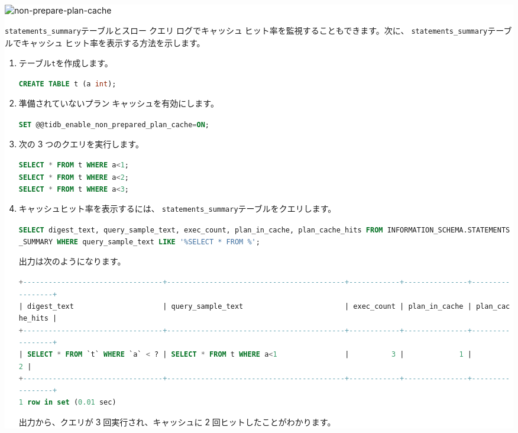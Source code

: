 ![non-prepare-plan-cache](https://docs-download.pingcap.com/media/images/docs/tidb-non-prepared-plan-cache-metrics.png)

`statements_summary`テーブルとスロー クエリ ログでキャッシュ ヒット率を監視することもできます。次に、 `statements_summary`テーブルでキャッシュ ヒット率を表示する方法を示します。

1.  テーブル`t`を作成します。

    ```sql
    CREATE TABLE t (a int);
    ```

2.  準備されていないプラン キャッシュを有効にします。

    ```sql
    SET @@tidb_enable_non_prepared_plan_cache=ON;
    ```

3.  次の 3 つのクエリを実行します。

    ```sql
    SELECT * FROM t WHERE a<1;
    SELECT * FROM t WHERE a<2;
    SELECT * FROM t WHERE a<3;
    ```

4.  キャッシュヒット率を表示するには、 `statements_summary`テーブルをクエリします。

    ```sql
    SELECT digest_text, query_sample_text, exec_count, plan_in_cache, plan_cache_hits FROM INFORMATION_SCHEMA.STATEMENTS_SUMMARY WHERE query_sample_text LIKE '%SELECT * FROM %';
    ```

    出力は次のようになります。

    ```sql
    +---------------------------------+------------------------------------------+------------+---------------+-----------------+
    | digest_text                     | query_sample_text                        | exec_count | plan_in_cache | plan_cache_hits |
    +---------------------------------+------------------------------------------+------------+---------------+-----------------+
    | SELECT * FROM `t` WHERE `a` < ? | SELECT * FROM t WHERE a<1                |          3 |             1 |               2 |
    +---------------------------------+------------------------------------------+------------+---------------+-----------------+
    1 row in set (0.01 sec)
    ```

    出力から、クエリが 3 回実行され、キャッシュに 2 回ヒットしたことがわかります。
